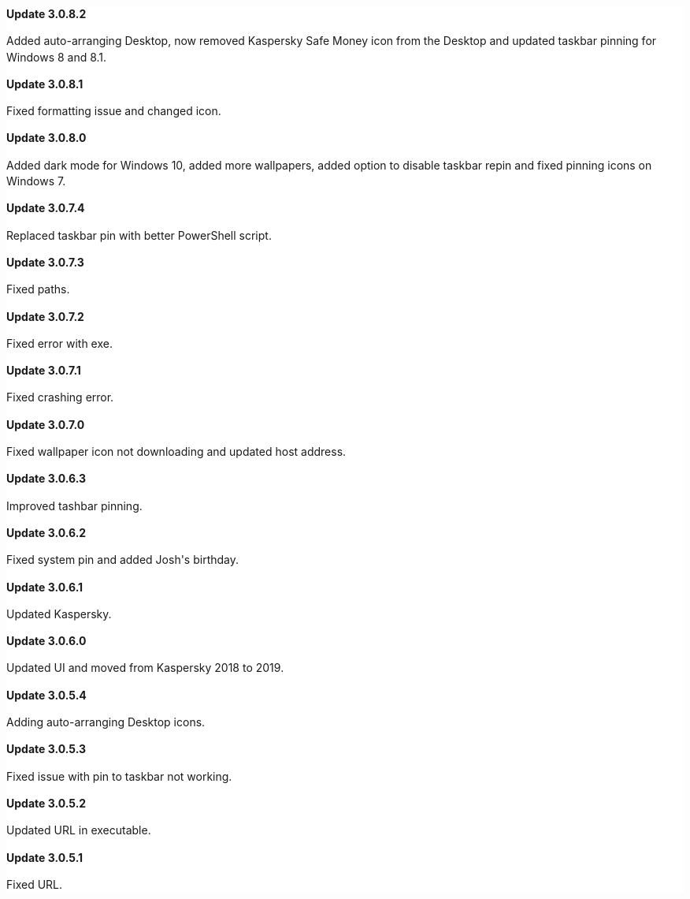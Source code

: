 **Update 3.0.8.2**

Added auto-arranging Desktop, now removed Kaspersky Safe Money icon from the Desktop and updated taskbar pinning for Windows 8 and 8.1.

**Update 3.0.8.1**

Fixed formatting issue and changed icon.

**Update 3.0.8.0**

Added dark mode for Windows 10, added more wallpapers, added option to disable taskbar repin and fixed pinning icons on Windows 7.

**Update 3.0.7.4**

Replaced taskbar pin with better PowerShell script.

**Update 3.0.7.3**

Fixed paths.

**Update 3.0.7.2**

Fixed error with exe.

**Update 3.0.7.1**

Fixed crashing error.

**Update 3.0.7.0**

Fixed wallpaper icon not downloading and updated host address.

**Update 3.0.6.3**

Improved tashbar pinning.

**Update 3.0.6.2**

Fixed system pin and added Josh's birthday.

**Update 3.0.6.1**

Updated Kaspersky.

**Update 3.0.6.0**

Updated UI and moved from Kaspersky 2018 to 2019.

**Update 3.0.5.4**

Adding auto-arranging Desktop icons.

**Update 3.0.5.3**

Fixed issue with pin to taskbar not working.

**Update 3.0.5.2**

Updated URL in executable.

**Update 3.0.5.1**

Fixed URL.
